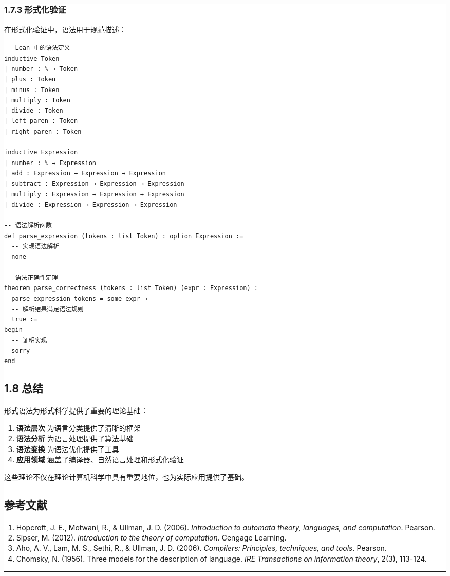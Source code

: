 ### 1.7.3 形式化验证

在形式化验证中，语法用于规范描述：

```lean
-- Lean 中的语法定义
inductive Token
| number : ℕ → Token
| plus : Token
| minus : Token
| multiply : Token
| divide : Token
| left_paren : Token
| right_paren : Token

inductive Expression
| number : ℕ → Expression
| add : Expression → Expression → Expression
| subtract : Expression → Expression → Expression
| multiply : Expression → Expression → Expression
| divide : Expression → Expression → Expression

-- 语法解析函数
def parse_expression (tokens : list Token) : option Expression :=
  -- 实现语法解析
  none

-- 语法正确性定理
theorem parse_correctness (tokens : list Token) (expr : Expression) :
  parse_expression tokens = some expr →
  -- 解析结果满足语法规则
  true :=
begin
  -- 证明实现
  sorry
end
```

## 1.8 总结

形式语法为形式科学提供了重要的理论基础：

1. **语法层次** 为语言分类提供了清晰的框架
2. **语法分析** 为语言处理提供了算法基础
3. **语法变换** 为语法优化提供了工具
4. **应用领域** 涵盖了编译器、自然语言处理和形式化验证

这些理论不仅在理论计算机科学中具有重要地位，也为实际应用提供了基础。

## 参考文献

1. Hopcroft, J. E., Motwani, R., & Ullman, J. D. (2006). *Introduction to automata theory, languages, and computation*. Pearson.
2. Sipser, M. (2012). *Introduction to the theory of computation*. Cengage Learning.
3. Aho, A. V., Lam, M. S., Sethi, R., & Ullman, J. D. (2006). *Compilers: Principles, techniques, and tools*. Pearson.
4. Chomsky, N. (1956). Three models for the description of language. *IRE Transactions on information theory*, 2(3), 113-124.

---